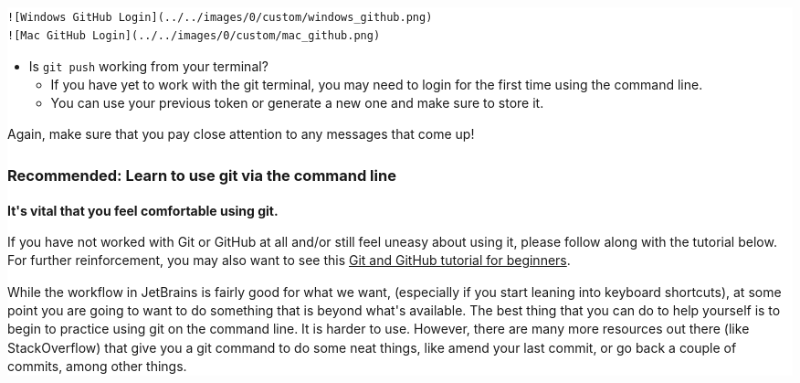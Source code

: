     ![Windows GitHub Login](../../images/0/custom/windows_github.png)
    ![Mac GitHub Login](../../images/0/custom/mac_github.png)
- Is `git push` working from your terminal?
    - If you have yet to work with the git terminal, you may need to login for the first time using the command line.
    - You can use your previous token or generate a new one and make sure to store it.

Again, make sure that you pay close attention to any messages that come up!

</div>

<div class="content">

### Recommended: Learn to use git via the command line

**It's vital that you feel comfortable using git.**

If you have not worked with Git or GitHub at all and/or still feel uneasy about using it,
please follow along with the tutorial below.
For further reinforcement, you may also want to see this [Git and GitHub tutorial for beginners](https://product.hubspot.com/blog/git-and-github-tutorial-for-beginners).

While the workflow in JetBrains is fairly good for what we want,
(especially if you start leaning into keyboard shortcuts),
at some point you are going to want to do something that is beyond what's available.
The best thing that you can do to help yourself is to begin to practice using git on the command line.
It is harder to use.
However, there are many more resources out there (like StackOverflow) that give you a git command to do some neat things,
like amend your last commit, or go back a couple of commits, among other things.
